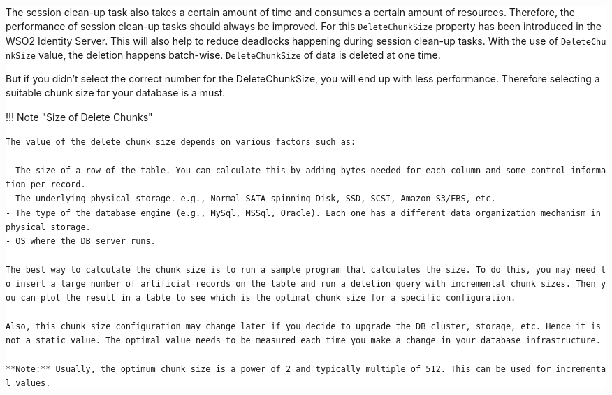 The session clean-up task also takes a certain amount of time and consumes a certain amount of resources. Therefore, the performance of session clean-up tasks should always be improved. For this `DeleteChunkSize` property has been introduced in the WSO2 Identity Server. This will also help to reduce deadlocks happening during session clean-up tasks. With the use of `DeleteChunkSize` value, the deletion happens batch-wise. `DeleteChunkSize` of data is deleted at one time.

But if you didn’t select the correct number for the DeleteChunkSize, you will end up with less performance. Therefore selecting a suitable chunk size for your database is a must.

!!! Note "Size of Delete Chunks"

    The value of the delete chunk size depends on various factors such as:  
    
    - The size of a row of the table. You can calculate this by adding bytes needed for each column and some control information per record.  
    - The underlying physical storage. e.g., Normal SATA spinning Disk, SSD, SCSI, Amazon S3/EBS, etc.  
    - The type of the database engine (e.g., MySql, MSSql, Oracle). Each one has a different data organization mechanism in physical storage.  
    - OS where the DB server runs.

    The best way to calculate the chunk size is to run a sample program that calculates the size. To do this, you may need to insert a large number of artificial records on the table and run a deletion query with incremental chunk sizes. Then you can plot the result in a table to see which is the optimal chunk size for a specific configuration.

    Also, this chunk size configuration may change later if you decide to upgrade the DB cluster, storage, etc. Hence it is not a static value. The optimal value needs to be measured each time you make a change in your database infrastructure.

    **Note:** Usually, the optimum chunk size is a power of 2 and typically multiple of 512. This can be used for incremental values.
